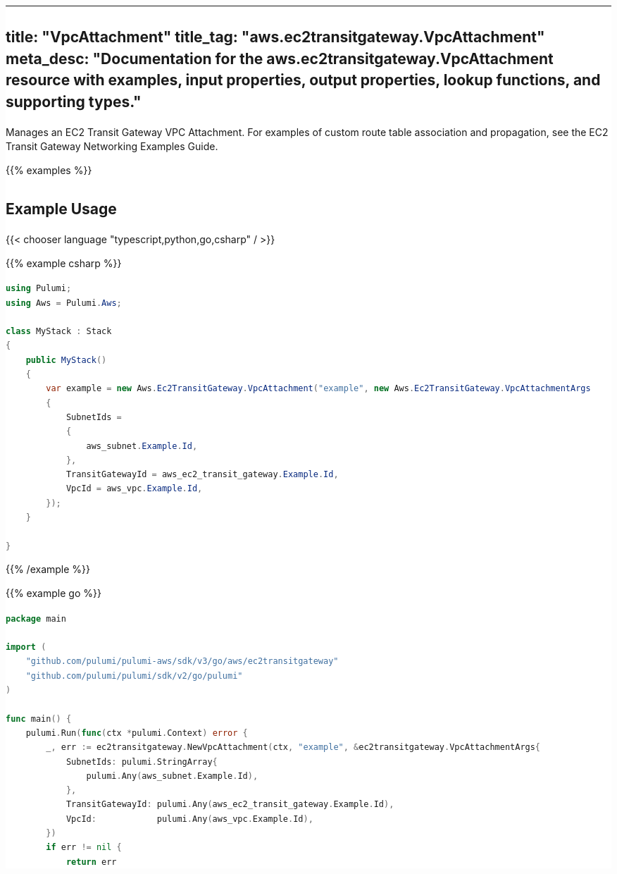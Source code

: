 
---
title: "VpcAttachment"
title_tag: "aws.ec2transitgateway.VpcAttachment"
meta_desc: "Documentation for the aws.ec2transitgateway.VpcAttachment resource with examples, input properties, output properties, lookup functions, and supporting types."
---






Manages an EC2 Transit Gateway VPC Attachment. For examples of custom route table association and propagation, see the EC2 Transit Gateway Networking Examples Guide.

{{% examples %}}
## Example Usage

{{< chooser language "typescript,python,go,csharp" / >}}

{{% example csharp %}}
```csharp
using Pulumi;
using Aws = Pulumi.Aws;

class MyStack : Stack
{
    public MyStack()
    {
        var example = new Aws.Ec2TransitGateway.VpcAttachment("example", new Aws.Ec2TransitGateway.VpcAttachmentArgs
        {
            SubnetIds = 
            {
                aws_subnet.Example.Id,
            },
            TransitGatewayId = aws_ec2_transit_gateway.Example.Id,
            VpcId = aws_vpc.Example.Id,
        });
    }

}
```

{{% /example %}}

{{% example go %}}
```go
package main

import (
	"github.com/pulumi/pulumi-aws/sdk/v3/go/aws/ec2transitgateway"
	"github.com/pulumi/pulumi/sdk/v2/go/pulumi"
)

func main() {
	pulumi.Run(func(ctx *pulumi.Context) error {
		_, err := ec2transitgateway.NewVpcAttachment(ctx, "example", &ec2transitgateway.VpcAttachmentArgs{
			SubnetIds: pulumi.StringArray{
				pulumi.Any(aws_subnet.Example.Id),
			},
			TransitGatewayId: pulumi.Any(aws_ec2_transit_gateway.Example.Id),
			VpcId:            pulumi.Any(aws_vpc.Example.Id),
		})
		if err != nil {
			return err
```
